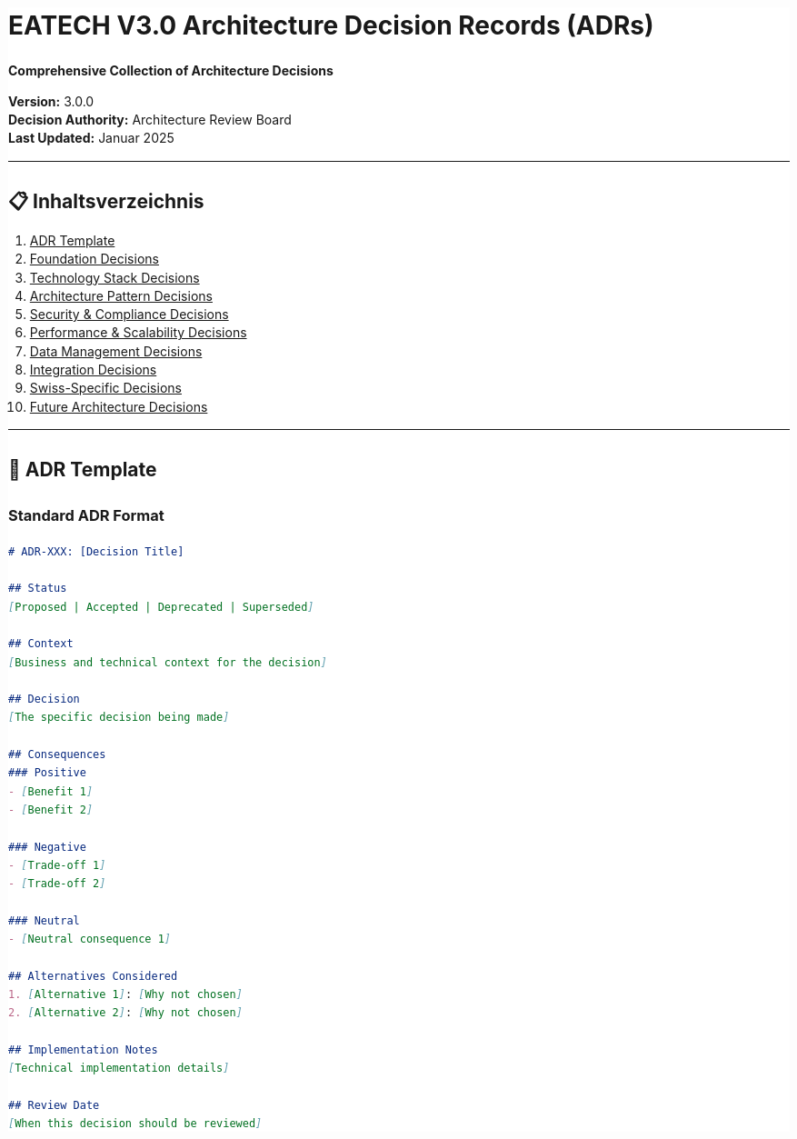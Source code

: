 # EATECH V3.0 Architecture Decision Records (ADRs)

**Comprehensive Collection of Architecture Decisions**

**Version:** 3.0.0  
**Decision Authority:** Architecture Review Board  
**Last Updated:** Januar 2025

---

## 📋 Inhaltsverzeichnis

1. [ADR Template](#adr-template)
2. [Foundation Decisions](#foundation-decisions)
3. [Technology Stack Decisions](#technology-stack-decisions)
4. [Architecture Pattern Decisions](#architecture-pattern-decisions)
5. [Security & Compliance Decisions](#security--compliance-decisions)
6. [Performance & Scalability Decisions](#performance--scalability-decisions)
7. [Data Management Decisions](#data-management-decisions)
8. [Integration Decisions](#integration-decisions)
9. [Swiss-Specific Decisions](#swiss-specific-decisions)
10. [Future Architecture Decisions](#future-architecture-decisions)

---

## 📝 ADR Template

### Standard ADR Format

```markdown
# ADR-XXX: [Decision Title]

## Status
[Proposed | Accepted | Deprecated | Superseded]

## Context
[Business and technical context for the decision]

## Decision
[The specific decision being made]

## Consequences
### Positive
- [Benefit 1]
- [Benefit 2]

### Negative
- [Trade-off 1]
- [Trade-off 2]

### Neutral
- [Neutral consequence 1]

## Alternatives Considered
1. [Alternative 1]: [Why not chosen]
2. [Alternative 2]: [Why not chosen]

## Implementation Notes
[Technical implementation details]

## Review Date
[When this decision should be reviewed]

```